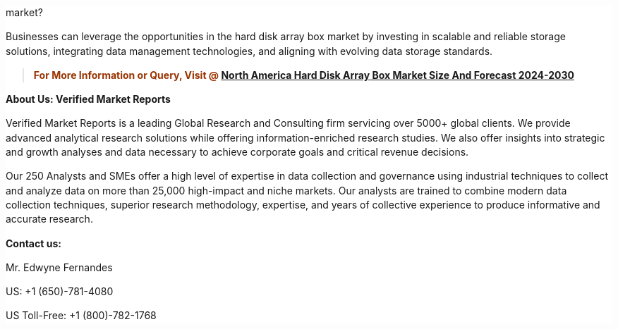 market?</div><div></h2><p>Businesses can leverage the opportunities in the hard disk array box market by investing in scalable and reliable storage solutions, integrating data management technologies, and aligning with evolving data storage standards.</p></body></html></p><blockquote><p><span style="color: #993300;"><strong>For More Information or Query, Visit @ <a href="https://www.verifiedmarketreports.com/product/hard-disk-array-box-market/">North America Hard Disk Array Box Market Size And Forecast 2024-2030</a></strong></span></p></blockquote><p><strong>About Us: Verified Market Reports</strong></p><p>Verified Market Reports is a leading Global Research and Consulting firm servicing over 5000+ global clients. We provide advanced analytical research solutions while offering information-enriched research studies. We also offer insights into strategic and growth analyses and data necessary to achieve corporate goals and critical revenue decisions.</p><p>Our 250 Analysts and SMEs offer a high level of expertise in data collection and governance using industrial techniques to collect and analyze data on more than 25,000 high-impact and niche markets. Our analysts are trained to combine modern data collection techniques, superior research methodology, expertise, and years of collective experience to produce informative and accurate research.</p><p><strong>Contact us:</strong></p><p>Mr. Edwyne Fernandes</p><p>US: +1 (650)-781-4080</p><p>US Toll-Free: +1 (800)-782-1768</p>
